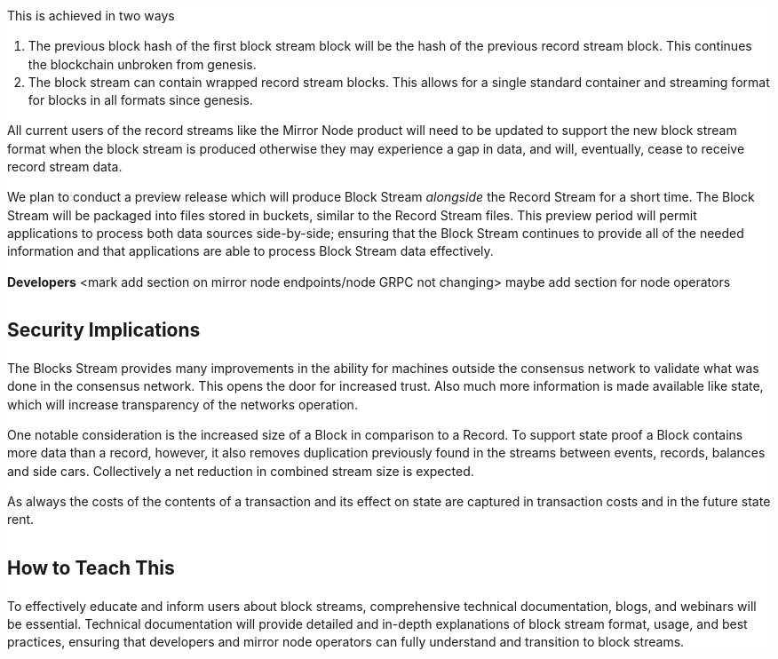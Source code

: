 This is achieved in two ways

1. The previous block hash of the first block stream block will be the hash of the previous record stream block. This
   continues the blockchain unbroken from genesis.
2. The block stream can contain wrapped record stream blocks. This allows for a single standard container and streaming
   format for blocks in all formats since genesis.

All current users of the record streams like the Mirror Node product will need to be updated to support the new block 
stream format when the block stream is produced otherwise they may experience a gap in data, and will, eventually,
cease to receive record stream data.

We plan to conduct a preview release which will produce Block Stream *alongside* the Record Stream for a short time. 
The Block Stream will be packaged into files stored in buckets, similar to the Record Stream files. This preview period
will permit applications to process both data sources side-by-side; ensuring that the Block Stream continues to provide
all of the needed information and that applications are able to process Block Stream data effectively.

**Developers**
<mark add section on mirror node endpoints/node GRPC not changing>
maybe add section for node operators

## Security Implications

The Blocks Stream provides many improvements in the ability for machines outside the consensus network to validate what
was done in the consensus network. This opens the door for increased trust. Also much more information is made available
like state, which will increase transparency of the networks operation.

One notable consideration is the increased size of a Block in comparison to a Record. To support state proof a Block
contains more data than a record, however, it also removes duplication previously found in the streams between events,
records, balances and side cars. Collectively a net reduction in combined stream size is expected.

As always the costs of the contents of a transaction and its effect on state are captured in transaction costs and in
the future state rent.

## How to Teach This

To effectively educate and inform users about block streams, comprehensive technical documentation, blogs, and webinars
will be essential. Technical documentation will provide detailed and in-depth explanations of block stream format,
usage, and best practices, ensuring that developers and mirror node operators can fully understand and transition to
block streams.
